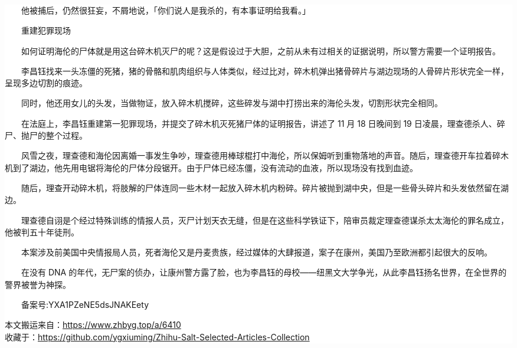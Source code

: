 &emsp;&emsp;他被捕后，仍然很狂妄，不屑地说，「你们说人是我杀的，有本事证明给我看。」  
  
&emsp;&emsp;重建犯罪现场  
  
&emsp;&emsp;如何证明海伦的尸体就是用这台碎木机灭尸的呢？这是假设过于大胆，之前从未有过相关的证据说明，所以警方需要一个证明报告。  
  
&emsp;&emsp;李昌钰找来一头冻僵的死猪，猪的骨骼和肌肉组织与人体类似，经过比对，碎木机弹出猪骨碎片与湖边现场的人骨碎片形状完全一样，呈现多边切割的痕迹。  
  
&emsp;&emsp;同时，他还用女儿的头发，当做物证，放入碎木机搅碎，这些碎发与湖中打捞出来的海伦头发，切割形状完全相同。  
  
&emsp;&emsp;在法庭上，李昌钰重建第一犯罪现场，并提交了碎木机灭死猪尸体的证明报告，讲述了 11 月 18 日晚间到 19 日凌晨，理查德杀人、碎尸、抛尸的整个过程。  
  
&emsp;&emsp;风雪之夜，理查德和海伦因离婚一事发生争吵，理查德用棒球棍打中海伦，所以保姆听到重物落地的声音。随后，理查德开车拉着碎木机到了湖边，他先用电锯将海伦的尸体分段锯开。由于尸体已经冻僵，没有流动的血液，所以现场没有找到血迹。  
  
&emsp;&emsp;随后，理查开动碎木机，将肢解的尸体连同一些木材一起放入碎木机内粉碎。碎片被抛到湖中央，但是一些骨头碎片和头发依然留在湖边。  
  
&emsp;&emsp;理查德自诩是个经过特殊训练的情报人员，灭尸计划天衣无缝，但是在这些科学铁证下，陪审员裁定理查德谋杀太太海伦的罪名成立，他被判五十年徒刑。  
  
&emsp;&emsp;本案涉及前美国中央情报局人员，死者海伦又是丹麦贵族，经过媒体的大肆报道，案子在康州，美国乃至欧洲都引起很大的反响。  
  
&emsp;&emsp;在没有 DNA 的年代，无尸案的侦办，让康州警方露了脸，也为李昌钰的母校——纽黑文大学争光，从此李昌钰扬名世界，在全世界的警界被誉为神探。  
  
&emsp;&emsp;备案号:YXA1PZeNE5dsJNAKEety  
  
本文搬运来自：https://www.zhbyg.top/a/6410  
 收藏于：https://github.com/ygxiuming/Zhihu-Salt-Selected-Articles-Collection